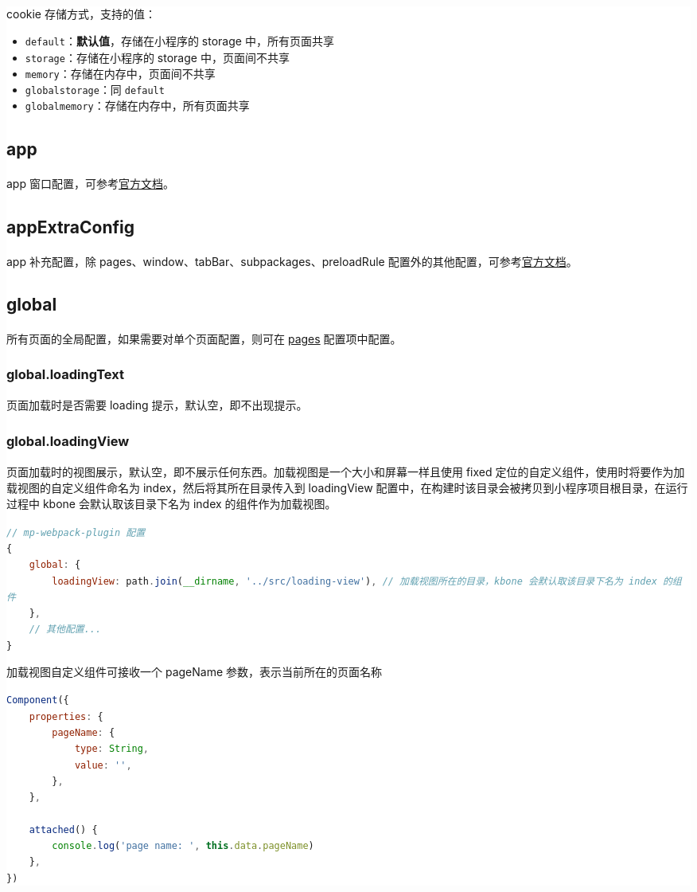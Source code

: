 cookie 存储方式，支持的值：

* `default`：**默认值**，存储在小程序的 storage 中，所有页面共享
* `storage`：存储在小程序的 storage 中，页面间不共享
* `memory`：存储在内存中，页面间不共享
* `globalstorage`：同 `default`
* `globalmemory`：存储在内存中，所有页面共享

## app

app 窗口配置，可参考[官方文档](https://developers.weixin.qq.com/miniprogram/dev/reference/configuration/app.html#window)。

## appExtraConfig

app 补充配置，除 pages、window、tabBar、subpackages、preloadRule 配置外的其他配置，可参考[官方文档](https://developers.weixin.qq.com/miniprogram/dev/reference/configuration/app.html)。

## global

所有页面的全局配置，如果需要对单个页面配置，则可在 [pages](#pages) 配置项中配置。

### global.loadingText

页面加载时是否需要 loading 提示，默认空，即不出现提示。

### global.loadingView

页面加载时的视图展示，默认空，即不展示任何东西。加载视图是一个大小和屏幕一样且使用 fixed 定位的自定义组件，使用时将要作为加载视图的自定义组件命名为 index，然后将其所在目录传入到 loadingView 配置中，在构建时该目录会被拷贝到小程序项目根目录，在运行过程中 kbone 会默认取该目录下名为 index 的组件作为加载视图。

```js
// mp-webpack-plugin 配置
{
    global: {
        loadingView: path.join(__dirname, '../src/loading-view'), // 加载视图所在的目录，kbone 会默认取该目录下名为 index 的组件
    },
    // 其他配置...
}
```

加载视图自定义组件可接收一个 pageName 参数，表示当前所在的页面名称

```js
Component({
    properties: {
        pageName: {
            type: String,
            value: '',
        },
    },

    attached() {
        console.log('page name: ', this.data.pageName)
    },
})
```
